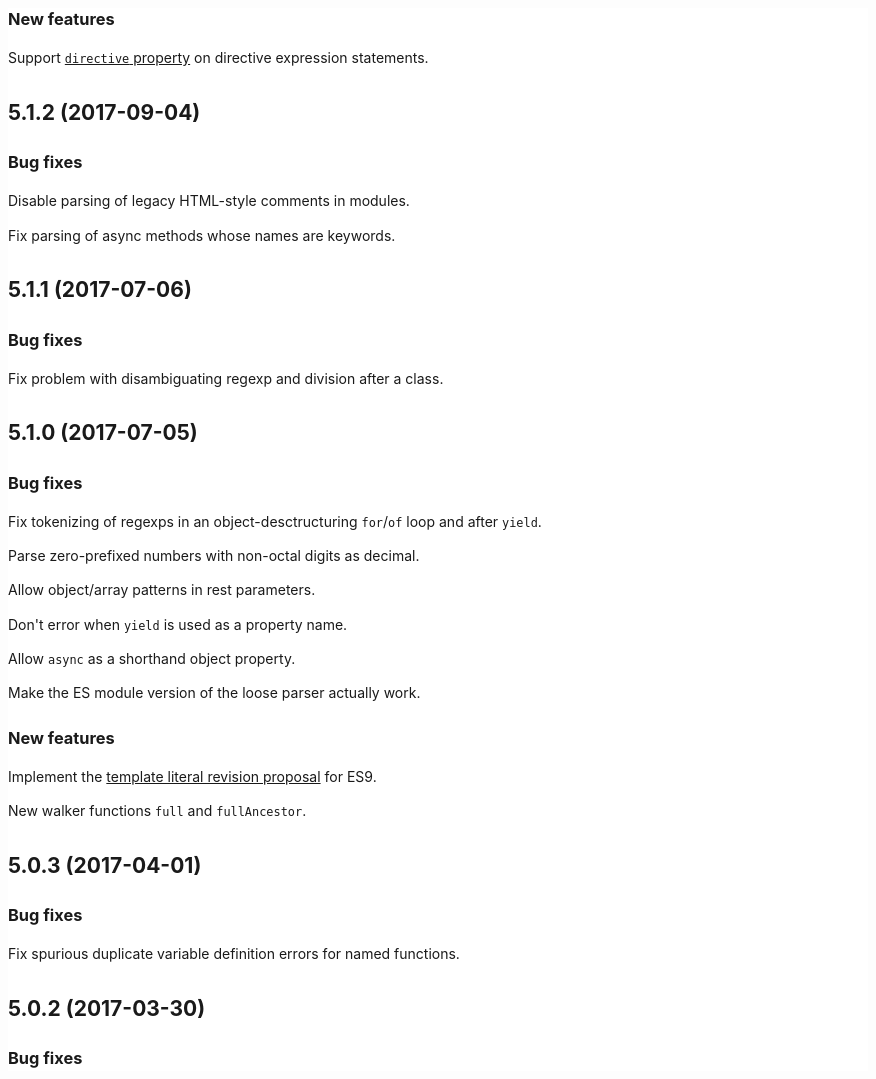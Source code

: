 ### New features

Support [`directive` property](https://github.com/estree/estree/compare/b3de58c9997504d6fba04b72f76e6dd1619ee4eb...1da8e603237144f44710360f8feb7a9977e905e0) on directive expression statements.

## 5.1.2 (2017-09-04)

### Bug fixes

Disable parsing of legacy HTML-style comments in modules.

Fix parsing of async methods whose names are keywords.

## 5.1.1 (2017-07-06)

### Bug fixes

Fix problem with disambiguating regexp and division after a class.

## 5.1.0 (2017-07-05)

### Bug fixes

Fix tokenizing of regexps in an object-desctructuring `for`/`of` loop and after `yield`.

Parse zero-prefixed numbers with non-octal digits as decimal.

Allow object/array patterns in rest parameters.

Don't error when `yield` is used as a property name.

Allow `async` as a shorthand object property.

Make the ES module version of the loose parser actually work.

### New features

Implement the [template literal revision proposal](https://github.com/tc39/proposal-template-literal-revision) for ES9.

New walker functions `full` and `fullAncestor`.

## 5.0.3 (2017-04-01)

### Bug fixes

Fix spurious duplicate variable definition errors for named functions.

## 5.0.2 (2017-03-30)

### Bug fixes
